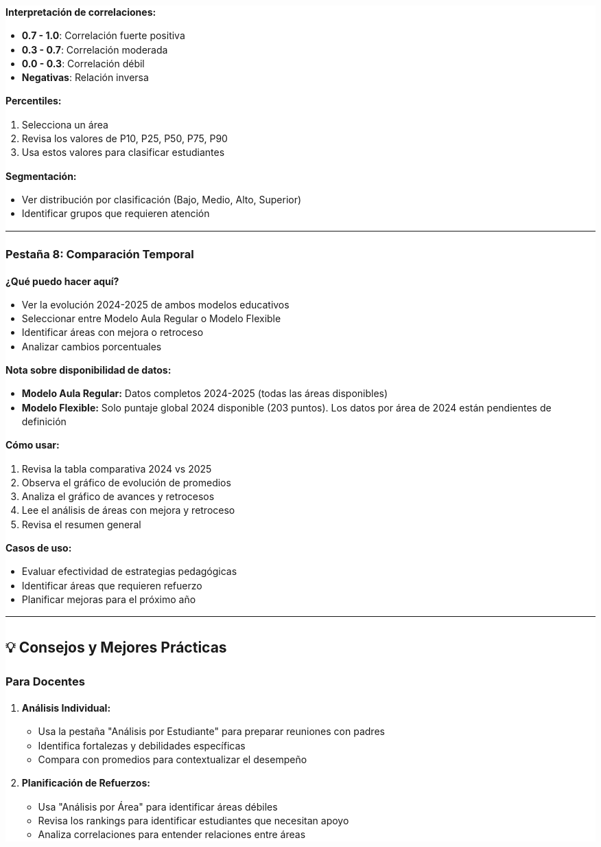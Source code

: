 **Interpretación de correlaciones:**
- **0.7 - 1.0**: Correlación fuerte positiva
- **0.3 - 0.7**: Correlación moderada
- **0.0 - 0.3**: Correlación débil
- **Negativas**: Relación inversa

**Percentiles:**
1. Selecciona un área
2. Revisa los valores de P10, P25, P50, P75, P90
3. Usa estos valores para clasificar estudiantes

**Segmentación:**
- Ver distribución por clasificación (Bajo, Medio, Alto, Superior)
- Identificar grupos que requieren atención

---

### Pestaña 8: Comparación Temporal

**¿Qué puedo hacer aquí?**
- Ver la evolución 2024-2025 de ambos modelos educativos
- Seleccionar entre Modelo Aula Regular o Modelo Flexible
- Identificar áreas con mejora o retroceso
- Analizar cambios porcentuales

**Nota sobre disponibilidad de datos:**
- **Modelo Aula Regular:** Datos completos 2024-2025 (todas las áreas disponibles)
- **Modelo Flexible:** Solo puntaje global 2024 disponible (203 puntos). Los datos por área de 2024 están pendientes de definición

**Cómo usar:**
1. Revisa la tabla comparativa 2024 vs 2025
2. Observa el gráfico de evolución de promedios
3. Analiza el gráfico de avances y retrocesos
4. Lee el análisis de áreas con mejora y retroceso
5. Revisa el resumen general

**Casos de uso:**
- Evaluar efectividad de estrategias pedagógicas
- Identificar áreas que requieren refuerzo
- Planificar mejoras para el próximo año

---

## 💡 Consejos y Mejores Prácticas

### Para Docentes

1. **Análisis Individual:**
   - Usa la pestaña "Análisis por Estudiante" para preparar reuniones con padres
   - Identifica fortalezas y debilidades específicas
   - Compara con promedios para contextualizar el desempeño

2. **Planificación de Refuerzos:**
   - Usa "Análisis por Área" para identificar áreas débiles
   - Revisa los rankings para identificar estudiantes que necesitan apoyo
   - Analiza correlaciones para entender relaciones entre áreas
